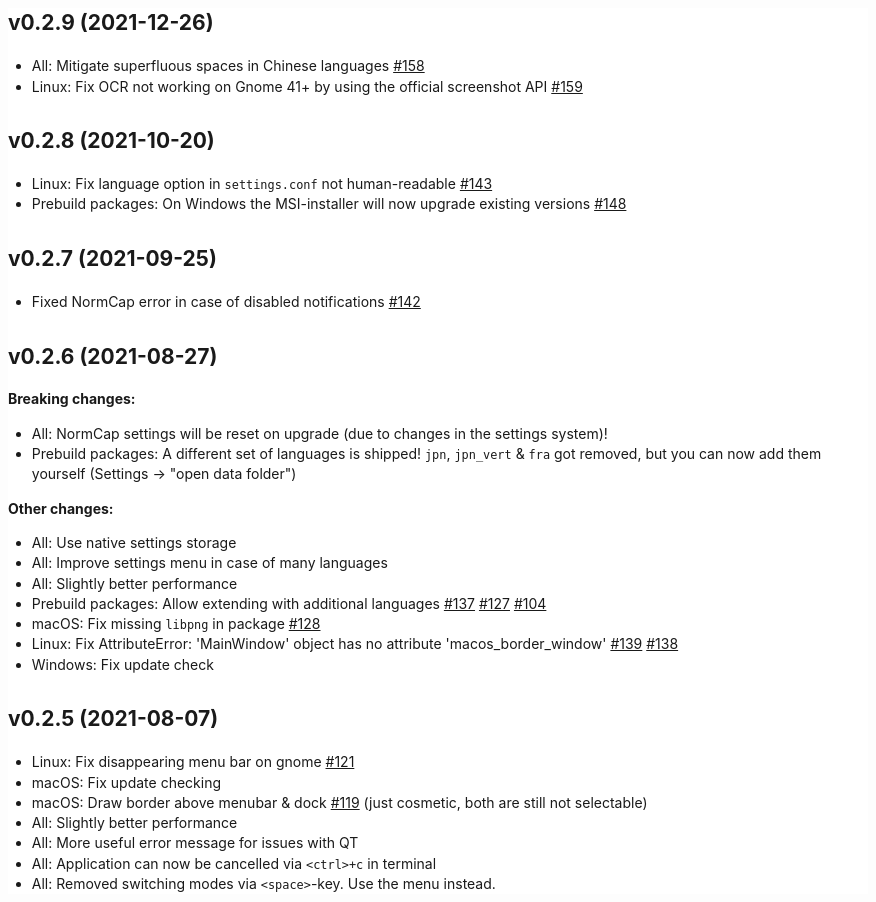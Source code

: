 ## v0.2.9 (2021-12-26)

- All: Mitigate superfluous spaces in Chinese languages
  [#158](https://github.com/dynobo/normcap/issues/158)
- Linux: Fix OCR not working on Gnome 41+ by using the official screenshot API
  [#159](https://github.com/dynobo/normcap/issues/159)

## v0.2.8 (2021-10-20)

- Linux: Fix language option in `settings.conf` not human-readable
  [#143](https://github.com/dynobo/normcap/issues/143)
- Prebuild packages: On Windows the MSI-installer will now upgrade existing versions
  [#148](https://github.com/dynobo/normcap/issues/148)

## v0.2.7 (2021-09-25)

- Fixed NormCap error in case of disabled notifications
  [#142](https://github.com/dynobo/normcap/issues/142)

## v0.2.6 (2021-08-27)

**Breaking changes:**

- All: NormCap settings will be reset on upgrade (due to changes in the settings
  system)!
- Prebuild packages: A different set of languages is shipped! `jpn`, `jpn_vert` & `fra`
  got removed, but you can now add them yourself (Settings → "open data folder")

**Other changes:**

- All: Use native settings storage
- All: Improve settings menu in case of many languages
- All: Slightly better performance
- Prebuild packages: Allow extending with additional languages
  [#137](https://github.com/dynobo/normcap/issues/137)
  [#127](https://github.com/dynobo/normcap/issues/127)
  [#104](https://github.com/dynobo/normcap/issues/104)
- macOS: Fix missing `libpng` in package
  [#128](https://github.com/dynobo/normcap/issues/128)
- Linux: Fix AttributeError: 'MainWindow' object has no attribute 'macos_border_window'
  [#139](https://github.com/dynobo/normcap/issues/139)
  [#138](https://github.com/dynobo/normcap/pull/138)
- Windows: Fix update check

## v0.2.5 (2021-08-07)

- Linux: Fix disappearing menu bar on gnome
  [#121](https://github.com/dynobo/normcap/issues/121)
- macOS: Fix update checking
- macOS: Draw border above menubar & dock
  [#119](https://github.com/dynobo/normcap/issues/119) (just cosmetic, both are still
  not selectable)
- All: Slightly better performance
- All: More useful error message for issues with QT
- All: Application can now be cancelled via `<ctrl>+c` in terminal
- All: Removed switching modes via `<space>`-key. Use the menu instead.
